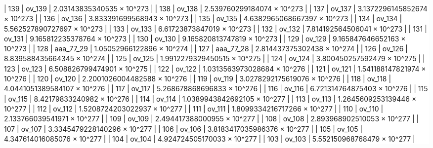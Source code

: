 | 139 | ov_139 | 2.03143835340535 × 10^273 |
| 138 | ov_138 | 2.539760299184074 × 10^273 |
| 137 | ov_137 | 3.1372296145852674 × 10^273 |
| 136 | ov_136 | 3.833391699568943 × 10^273 |
| 135 | ov_135 | 4.6382965068667397 × 10^273 |
| 134 | ov_134 | 5.562527890727697 × 10^273 |
| 133 | ov_133 | 6.61723873847019 × 10^273 |
| 132 | ov_132 | 7.814192564506041 × 10^273 |
| 131 | ov_131 | 9.165812235378764 × 10^273 |
| 130 | ov_130 | 9.165820813747819 × 10^273 |
| 129 | ov_129 | 9.165847646652163 × 10^273 |
| 128 | aaa_77_29 | 1.05052966122896 × 10^274 |
| 127 | aaa_77_28 | 2.814437375302438 × 10^274 |
| 126 | ov_126 | 8.839588435664345 × 10^274 |
| 125 | ov_125 | 1.9912279329450515 × 10^275 |
| 124 | ov_124 | 3.800450257592479 × 10^275 |
| 123 | ov_123 | 6.508826799474901 × 10^275 |
| 122 | ov_122 | 1.0313563973028684 × 10^276 |
| 121 | ov_121 | 1.541188147821974 × 10^276 |
| 120 | ov_120 | 2.2001026004482588 × 10^276 |
| 119 | ov_119 | 3.0278292175619076 × 10^276 |
| 118 | ov_118 | 4.0441051389584107 × 10^276 |
| 117 | ov_117 | 5.268678868696833 × 10^276 |
| 116 | ov_116 | 6.721314764875403 × 10^276 |
| 115 | ov_115 | 8.42179833240982 × 10^276 |
| 114 | ov_114 | 1.0389943842692105 × 10^277 |
| 113 | ov_113 | 1.2645609253139446 × 10^277 |
| 112 | ov_112 | 1.5208724203022937 × 10^277 |
| 111 | ov_111 | 1.8099334216717266 × 10^277 |
| 110 | ov_110 | 2.133766039541971 × 10^277 |
| 109 | ov_109 | 2.494417388000955 × 10^277 |
| 108 | ov_108 | 2.893968902510053 × 10^277 |
| 107 | ov_107 | 3.3345479228140296 × 10^277 |
| 106 | ov_106 | 3.8183417035986376 × 10^277 |
| 105 | ov_105 | 4.347614016085076 × 10^277 |
| 104 | ov_104 | 4.924724505170033 × 10^277 |
| 103 | ov_103 | 5.552150968768479 × 10^277 |
